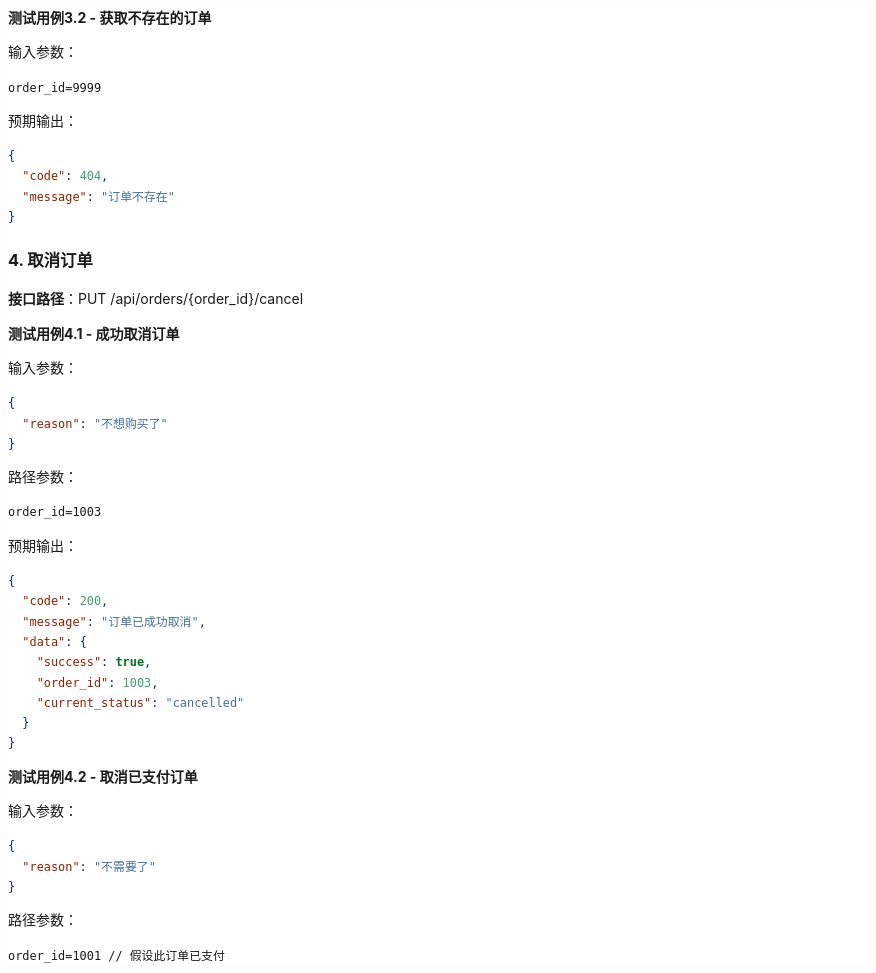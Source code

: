 **测试用例3.2 - 获取不存在的订单**

输入参数：
```
order_id=9999
```

预期输出：
```json
{
  "code": 404,
  "message": "订单不存在"
}
```

### 4. 取消订单

**接口路径**：PUT /api/orders/{order_id}/cancel

**测试用例4.1 - 成功取消订单**

输入参数：
```json
{
  "reason": "不想购买了"
}
```

路径参数：
```
order_id=1003
```

预期输出：
```json
{
  "code": 200,
  "message": "订单已成功取消",
  "data": {
    "success": true,
    "order_id": 1003,
    "current_status": "cancelled"
  }
}
```

**测试用例4.2 - 取消已支付订单**

输入参数：
```json
{
  "reason": "不需要了"
}
```

路径参数：
```
order_id=1001 // 假设此订单已支付
```
